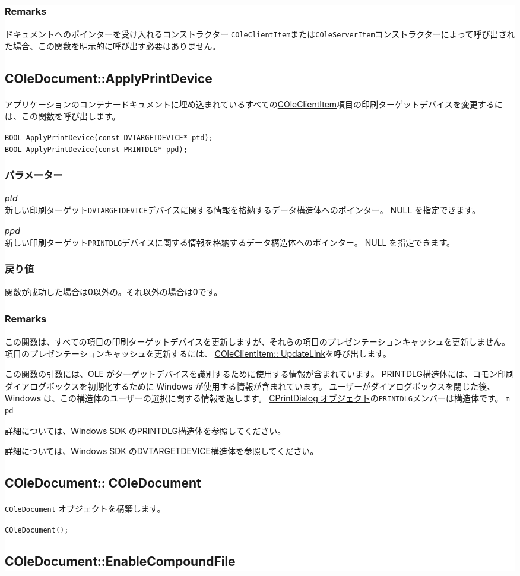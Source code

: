 ### <a name="remarks"></a>Remarks

ドキュメントへのポインターを受け入れるコンストラクター `COleClientItem`または`COleServerItem`コンストラクターによって呼び出された場合、この関数を明示的に呼び出す必要はありません。

##  <a name="applyprintdevice"></a>  COleDocument::ApplyPrintDevice

アプリケーションのコンテナードキュメントに埋め込まれているすべての[COleClientItem](../../mfc/reference/coleclientitem-class.md)項目の印刷ターゲットデバイスを変更するには、この関数を呼び出します。

```
BOOL ApplyPrintDevice(const DVTARGETDEVICE* ptd);
BOOL ApplyPrintDevice(const PRINTDLG* ppd);
```

### <a name="parameters"></a>パラメーター

*ptd*<br/>
新しい印刷ターゲット`DVTARGETDEVICE`デバイスに関する情報を格納するデータ構造体へのポインター。 NULL を指定できます。

*ppd*<br/>
新しい印刷ターゲット`PRINTDLG`デバイスに関する情報を格納するデータ構造体へのポインター。 NULL を指定できます。

### <a name="return-value"></a>戻り値

関数が成功した場合は0以外の。それ以外の場合は0です。

### <a name="remarks"></a>Remarks

この関数は、すべての項目の印刷ターゲットデバイスを更新しますが、それらの項目のプレゼンテーションキャッシュを更新しません。 項目のプレゼンテーションキャッシュを更新するには、 [COleClientItem:: UpdateLink](../../mfc/reference/coleclientitem-class.md#updatelink)を呼び出します。

この関数の引数には、OLE がターゲットデバイスを識別するために使用する情報が含まれています。 [PRINTDLG](/windows/win32/api/commdlg/ns-commdlg-printdlga)構造体には、コモン印刷ダイアログボックスを初期化するために Windows が使用する情報が含まれています。 ユーザーがダイアログボックスを閉じた後、Windows は、この構造体のユーザーの選択に関する情報を返します。 [CPrintDialog オブジェクト](../../mfc/reference/cprintdialog-class.md)の`PRINTDLG`メンバーは構造体です。 `m_pd`

詳細については、Windows SDK の[PRINTDLG](/windows/win32/api/commdlg/ns-commdlg-printdlga)構造体を参照してください。

詳細については、Windows SDK の[DVTARGETDEVICE](/windows/win32/api/objidl/ns-objidl-dvtargetdevice)構造体を参照してください。

##  <a name="coledocument"></a>COleDocument:: COleDocument

`COleDocument` オブジェクトを構築します。

```
COleDocument();
```

##  <a name="enablecompoundfile"></a>  COleDocument::EnableCompoundFile
